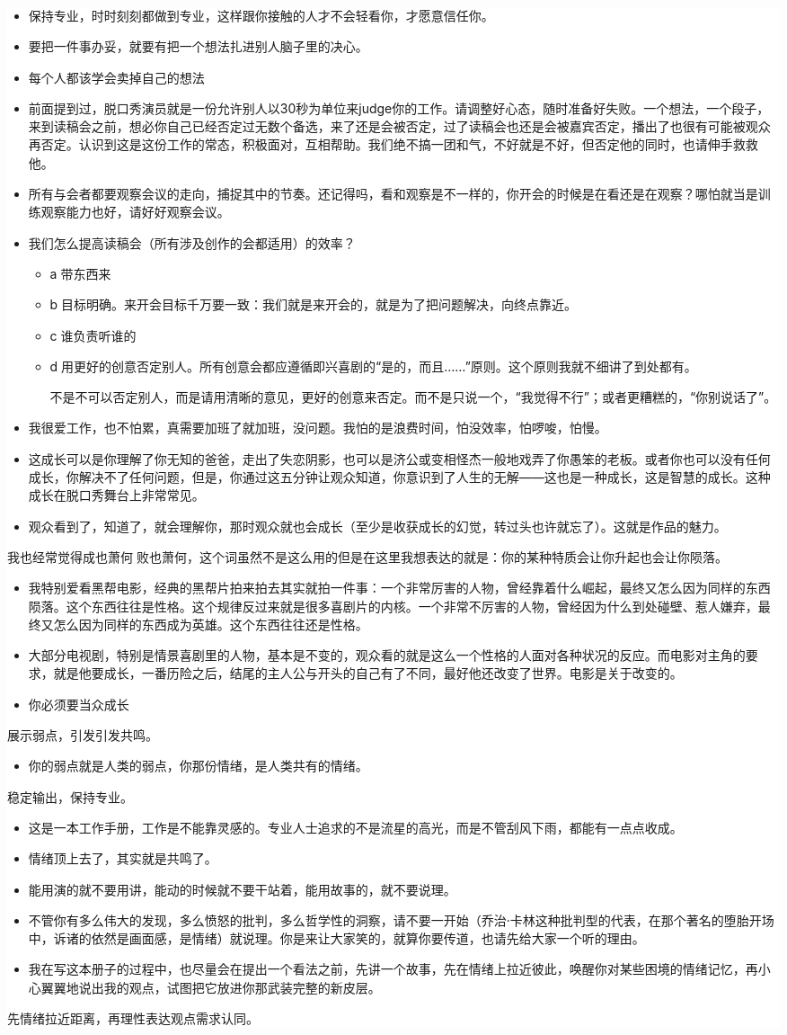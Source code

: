 

- 保持专业，时时刻刻都做到专业，这样跟你接触的人才不会轻看你，才愿意信任你。

- 要把一件事办妥，就要有把一个想法扎进别人脑子里的决心。

- 每个人都该学会卖掉自己的想法

- 前面提到过，脱口秀演员就是一份允许别人以30秒为单位来judge你的工作。请调整好心态，随时准备好失败。一个想法，一个段子，来到读稿会之前，想必你自己已经否定过无数个备选，来了还是会被否定，过了读稿会也还是会被嘉宾否定，播出了也很有可能被观众再否定。认识到这是这份工作的常态，积极面对，互相帮助。我们绝不搞一团和气，不好就是不好，但否定他的同时，也请伸手救救他。

- 所有与会者都要观察会议的走向，捕捉其中的节奏。还记得吗，看和观察是不一样的，你开会的时候是在看还是在观察？哪怕就当是训练观察能力也好，请好好观察会议。


- 我们怎么提高读稿会（所有涉及创作的会都适用）的效率？
  - a 带东西来

  - b 目标明确。来开会目标千万要一致：我们就是来开会的，就是为了把问题解决，向终点靠近。

  - c 谁负责听谁的

  - d 用更好的创意否定别人。所有创意会都应遵循即兴喜剧的“是的，而且……”原则。这个原则我就不细讲了到处都有。

    不是不可以否定别人，而是请用清晰的意见，更好的创意来否定。而不是只说一个，“我觉得不行”；或者更糟糕的，“你别说话了”。


- 我很爱工作，也不怕累，真需要加班了就加班，没问题。我怕的是浪费时间，怕没效率，怕啰唆，怕慢。

- 这成长可以是你理解了你无知的爸爸，走出了失恋阴影，也可以是济公或变相怪杰一般地戏弄了你愚笨的老板。或者你也可以没有任何成长，你解决不了任何问题，但是，你通过这五分钟让观众知道，你意识到了人生的无解——这也是一种成长，这是智慧的成长。这种成长在脱口秀舞台上非常常见。

- 观众看到了，知道了，就会理解你，那时观众就也会成长（至少是收获成长的幻觉，转过头也许就忘了）。这就是作品的魅力。



我也经常觉得成也萧何 败也萧何，这个词虽然不是这么用的但是在这里我想表达的就是：你的某种特质会让你升起也会让你陨落。

- 我特别爱看黑帮电影，经典的黑帮片拍来拍去其实就拍一件事：一个非常厉害的人物，曾经靠着什么崛起，最终又怎么因为同样的东西陨落。这个东西往往是性格。这个规律反过来就是很多喜剧片的内核。一个非常不厉害的人物，曾经因为什么到处碰壁、惹人嫌弃，最终又怎么因为同样的东西成为英雄。这个东西往往还是性格。



- 大部分电视剧，特别是情景喜剧里的人物，基本是不变的，观众看的就是这么一个性格的人面对各种状况的反应。而电影对主角的要求，就是他要成长，一番历险之后，结尾的主人公与开头的自己有了不同，最好他还改变了世界。电影是关于改变的。

- 你必须要当众成长

 展示弱点，引发引发共鸣。

- 你的弱点就是人类的弱点，你那份情绪，是人类共有的情绪。

 稳定输出，保持专业。

- 这是一本工作手册，工作是不能靠灵感的。专业人士追求的不是流星的高光，而是不管刮风下雨，都能有一点点收成。

- 情绪顶上去了，其实就是共鸣了。

- 能用演的就不要用讲，能动的时候就不要干站着，能用故事的，就不要说理。

- 不管你有多么伟大的发现，多么愤怒的批判，多么哲学性的洞察，请不要一开始（乔治·卡林这种批判型的代表，在那个著名的堕胎开场中，诉诸的依然是画面感，是情绪）就说理。你是来让大家笑的，就算你要传道，也请先给大家一个听的理由。

- 我在写这本册子的过程中，也尽量会在提出一个看法之前，先讲一个故事，先在情绪上拉近彼此，唤醒你对某些困境的情绪记忆，再小心翼翼地说出我的观点，试图把它放进你那武装完整的新皮层。



先情绪拉近距离，再理性表达观点需求认同。
